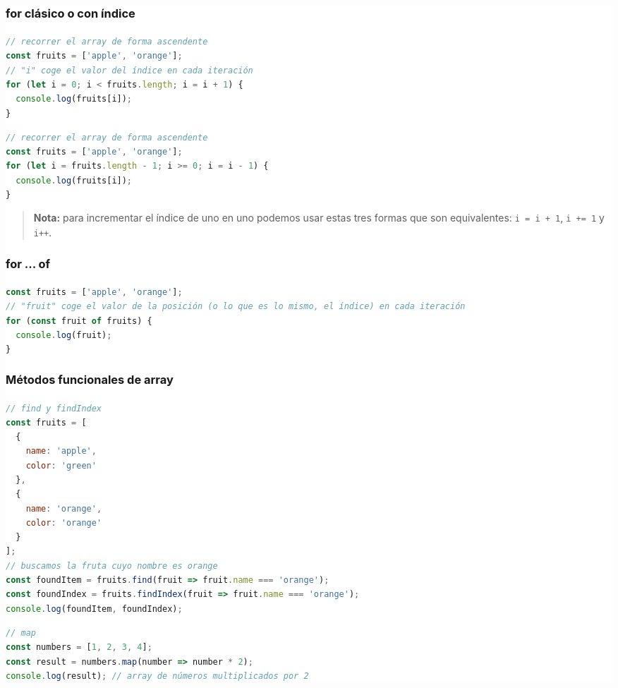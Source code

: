 ### for clásico o con índice

```javascript
// recorrer el array de forma ascendente
const fruits = ['apple', 'orange'];
// "i" coge el valor del índice en cada iteración
for (let i = 0; i < fruits.length; i = i + 1) {
  console.log(fruits[i]);
}
```

```javascript
// recorrer el array de forma ascendente
const fruits = ['apple', 'orange'];
for (let i = fruits.length - 1; i >= 0; i = i - 1) {
  console.log(fruits[i]);
}
```

> **Nota:** para incrementar el índice de uno en uno podemos usar estas tres formas que son equivalentes: `i = i + 1`, `i += 1` y `i++`.

### for ... of

```javascript
const fruits = ['apple', 'orange'];
// "fruit" coge el valor de la posición (o lo que es lo mismo, el índice) en cada iteración
for (const fruit of fruits) {
  console.log(fruit);
}
```

### Métodos funcionales de array

```javascript
// find y findIndex
const fruits = [
  {
    name: 'apple',
    color: 'green'
  },
  {
    name: 'orange',
    color: 'orange'
  }
];
// buscamos la fruta cuyo nombre es orange
const foundItem = fruits.find(fruit => fruit.name === 'orange');
const foundIndex = fruits.findIndex(fruit => fruit.name === 'orange');
console.log(foundItem, foundIndex);
```

```javascript
// map
const numbers = [1, 2, 3, 4];
const result = numbers.map(number => number * 2);
console.log(result); // array de números multiplicados por 2
```
